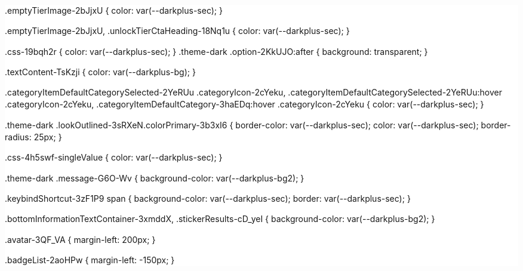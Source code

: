 .emptyTierImage-2bJjxU {
  color: var(--darkplus-sec);
}

.emptyTierImage-2bJjxU,
.unlockTierCtaHeading-18Nq1u {
  color: var(--darkplus-sec);
}

.css-19bqh2r {
  color: var(--darkplus-sec);
}
.theme-dark .option-2KkUJO:after {
  background: transparent;
}

.textContent-TsKzji {
  color: var(--darkplus-bg);
}

.categoryItemDefaultCategorySelected-2YeRUu .categoryIcon-2cYeku,
.categoryItemDefaultCategorySelected-2YeRUu:hover .categoryIcon-2cYeku,
.categoryItemDefaultCategory-3haEDq:hover .categoryIcon-2cYeku {
  color: var(--darkplus-sec);
}

.theme-dark .lookOutlined-3sRXeN.colorPrimary-3b3xI6 {
  border-color: var(--darkplus-sec);
  color: var(--darkplus-sec);
  border-radius: 25px;
}

.css-4h5swf-singleValue {
  color: var(--darkplus-sec);
}

.theme-dark .message-G6O-Wv {
  background-color: var(--darkplus-bg2);
}

.keybindShortcut-3zF1P9 span {
  background-color: var(--darkplus-sec);
  border: var(--darkplus-sec);
}

.bottomInformationTextContainer-3xmddX,
.stickerResults-cD_yeI {
  background-color: var(--darkplus-bg2);
}

.avatar-3QF_VA {
  margin-left: 200px;
}

.badgeList-2aoHPw {
  margin-left: -150px;
}
